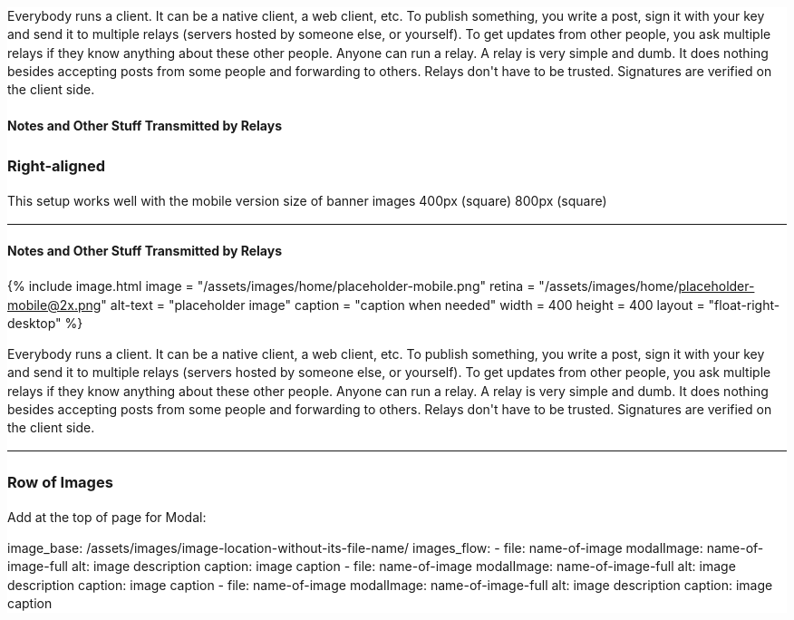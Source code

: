 Everybody runs a client. It can be a native client, a web client, etc. To publish something, you write a post, sign it with your key and send it to multiple relays (servers hosted by someone else, or yourself). To get updates from other people, you ask multiple relays if they know anything about these other people. Anyone can run a relay. A relay is very simple and dumb. It does nothing besides accepting posts from some people and forwarding to others. Relays don't have to be trusted. Signatures are verified on the client side.
</div>

#### Notes and Other Stuff Transmitted by Relays

</div>

### Right-aligned

This setup works well with the mobile version size of banner images
400px (square)
800px (square)

---

#### Notes and Other Stuff Transmitted by Relays

<div class="center" markdown="1">

{% include image.html
   image = "/assets/images/home/placeholder-mobile.png"
   retina = "/assets/images/home/placeholder-mobile@2x.png"
   alt-text = "placeholder image"
   caption = "caption when needed"
   width = 400
   height = 400
   layout = "float-right-desktop"
%}

Everybody runs a client. It can be a native client, a web client, etc. To publish something, you write a post, sign it with your key and send it to multiple relays (servers hosted by someone else, or yourself). To get updates from other people, you ask multiple relays if they know anything about these other people. Anyone can run a relay. A relay is very simple and dumb. It does nothing besides accepting posts from some people and forwarding to others. Relays don't have to be trusted. Signatures are verified on the client side.

</div>

---

### Row of Images

Add at the top of page for Modal:

image_base: /assets/images/image-location-without-its-file-name/
images_flow:
    - file: name-of-image
      modalImage: name-of-image-full
      alt: image description
      caption: image caption
    - file: name-of-image
      modalImage: name-of-image-full
      alt: image description
      caption: image caption
    - file: name-of-image
      modalImage: name-of-image-full
      alt: image description
      caption: image caption

